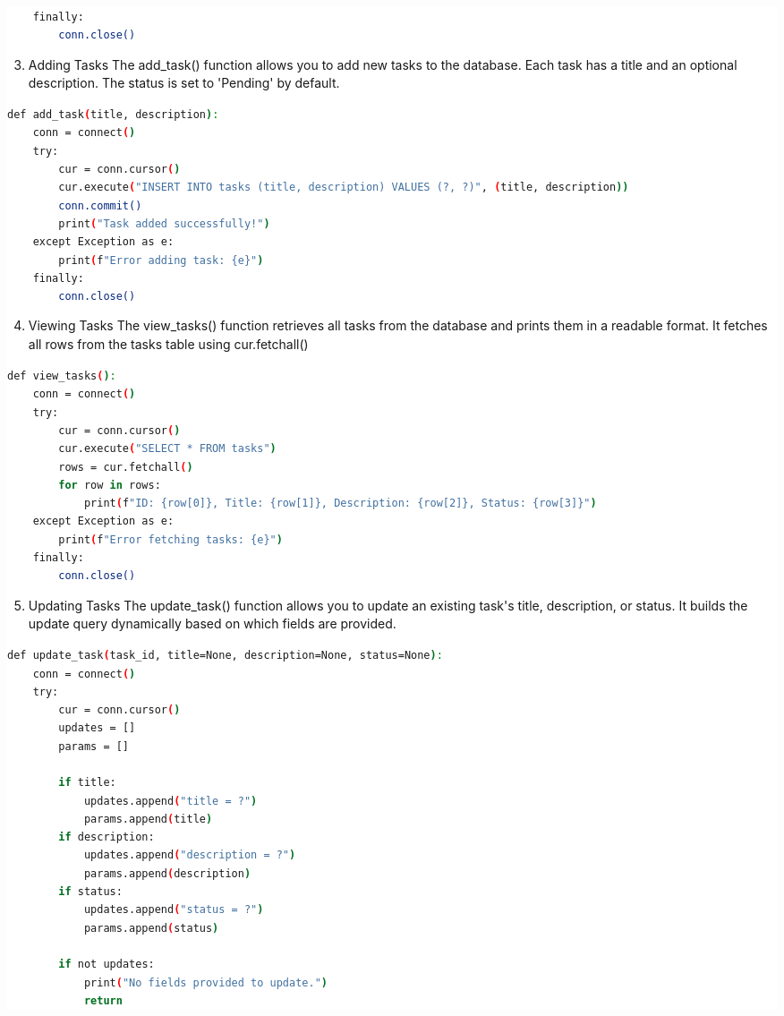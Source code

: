 ```bash
    finally:
        conn.close()
```

3. Adding Tasks
   The add_task() function allows you to add new tasks to the database. Each task has a title and an optional description. The status is set to 'Pending' by default.

```bash
def add_task(title, description):
    conn = connect()
    try:
        cur = conn.cursor()
        cur.execute("INSERT INTO tasks (title, description) VALUES (?, ?)", (title, description))
        conn.commit()
        print("Task added successfully!")
    except Exception as e:
        print(f"Error adding task: {e}")
    finally:
        conn.close()
```

4. Viewing Tasks
   The view_tasks() function retrieves all tasks from the database and prints them in a readable format. It fetches all rows from the tasks table using cur.fetchall()

```bash
def view_tasks():
    conn = connect()
    try:
        cur = conn.cursor()
        cur.execute("SELECT * FROM tasks")
        rows = cur.fetchall()
        for row in rows:
            print(f"ID: {row[0]}, Title: {row[1]}, Description: {row[2]}, Status: {row[3]}")
    except Exception as e:
        print(f"Error fetching tasks: {e}")
    finally:
        conn.close()
```

5. Updating Tasks
   The update_task() function allows you to update an existing task's title, description, or status. It builds the update query dynamically based on which fields are provided.

```bash
def update_task(task_id, title=None, description=None, status=None):
    conn = connect()
    try:
        cur = conn.cursor()
        updates = []
        params = []

        if title:
            updates.append("title = ?")
            params.append(title)
        if description:
            updates.append("description = ?")
            params.append(description)
        if status:
            updates.append("status = ?")
            params.append(status)

        if not updates:
            print("No fields provided to update.")
            return

```